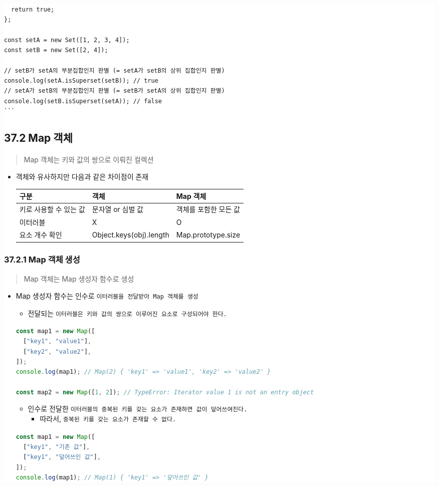       return true;
    };
    
    const setA = new Set([1, 2, 3, 4]);
    const setB = new Set([2, 4]);
    
    // setB가 setA의 부분집합인지 판별 (= setA가 setB의 상위 집합인지 판별)
    console.log(setA.isSuperset(setB)); // true
    // setA가 setB의 부분집합인지 판별 (= setB가 setA의 상위 집합인지 판별)
    console.log(setB.isSuperset(setA)); // false
    ```
    

## 37.2 Map 객체

> Map 객체는 키와 값의 쌍으로 이뤄진 컬렉션
> 
- 객체와 유사하지만 다음과 같은 차이점이 존재
    
    
    | 구분 | 객체 | Map 객체 |
    | --- | --- | --- |
    | 키로 사용할 수 있는 값 | 문자열 or 심벌 값 | 객체를 포함한 모든 값 |
    | 이터러블 | X | O |
    | 요소 개수 확인 | Object.keys(obj).length | Map.prototype.size |

### 37.2.1 Map 객체 생성

> Map 객체는 Map 생성자 함수로 생성
> 
- Map 생성자 함수는 인수로 `이터러블을 전달받아 Map 객체를 생성`
    - 전달되는 `이터러블은 키와 값의 쌍으로 이루어진 요소로 구성되어야 한다.`
    
    ```jsx
    const map1 = new Map([
      ["key1", "value1"],
      ["key2", "value2"],
    ]);
    console.log(map1); // Map(2) { 'key1' => 'value1', 'key2' => 'value2' }
    
    const map2 = new Map([1, 2]); // TypeError: Iterator value 1 is not an entry object
    ```
    
    - 인수로 전달한 `이터러블의 중복된 키를 갖는 요소가 존재하면 값이 덮어쓰여진다.`
        - 따라서, `중복된 키를 갖는 요소가 존재할 수 없다.`
    
    ```jsx
    const map1 = new Map([
      ["key1", "기존 값"],
      ["key1", "덮어쓰인 값"],
    ]);
    console.log(map1); // Map(1) { 'key1' => '덮어쓰인 값' }
    ```
    